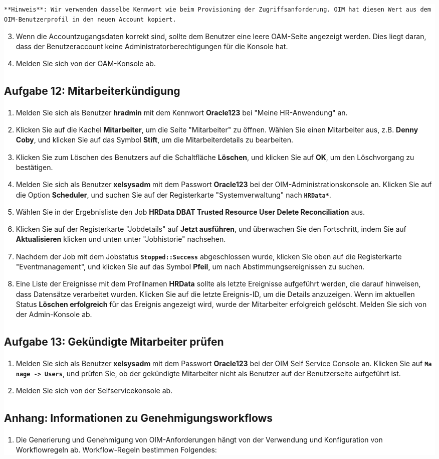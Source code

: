     
    **Hinweis**: Wir verwenden dasselbe Kennwort wie beim Provisioning der Zugriffsanforderung. OIM hat diesen Wert aus dem OIM-Benutzerprofil in den neuen Account kopiert.
    
3.  Wenn die Accountzugangsdaten korrekt sind, sollte dem Benutzer eine leere OAM-Seite angezeigt werden. Dies liegt daran, dass der Benutzeraccount keine Administratorberechtigungen für die Konsole hat.
    
4.  Melden Sie sich von der OAM-Konsole ab.
    

## Aufgabe 12: Mitarbeiterkündigung

1.  Melden Sie sich als Benutzer **hradmin** mit dem Kennwort **Oracle123** bei "Meine HR-Anwendung" an.
    
2.  Klicken Sie auf die Kachel **Mitarbeiter**, um die Seite "Mitarbeiter" zu öffnen. Wählen Sie einen Mitarbeiter aus, z.B. **Denny Coby**, und klicken Sie auf das Symbol **Stift**, um die Mitarbeiterdetails zu bearbeiten.
    
3.  Klicken Sie zum Löschen des Benutzers auf die Schaltfläche **Löschen**, und klicken Sie auf **OK**, um den Löschvorgang zu bestätigen.
    
4.  Melden Sie sich als Benutzer **xelsysadm** mit dem Passwort **Oracle123** bei der OIM-Administrationskonsole an. Klicken Sie auf die Option **Scheduler**, und suchen Sie auf der Registerkarte "Systemverwaltung" nach **`HRData*`**.
    
5.  Wählen Sie in der Ergebnisliste den Job **HRData DBAT Trusted Resource User Delete Reconciliation** aus.
    
6.  Klicken Sie auf der Registerkarte "Jobdetails" auf **Jetzt ausführen**, und überwachen Sie den Fortschritt, indem Sie auf **Aktualisieren** klicken und unten unter "Jobhistorie" nachsehen.
    
7.  Nachdem der Job mit dem Jobstatus **`Stopped::Success`** abgeschlossen wurde, klicken Sie oben auf die Registerkarte "Eventmanagement", und klicken Sie auf das Symbol **Pfeil**, um nach Abstimmungsereignissen zu suchen.
    
8.  Eine Liste der Ereignisse mit dem Profilnamen **HRData** sollte als letzte Ereignisse aufgeführt werden, die darauf hinweisen, dass Datensätze verarbeitet wurden. Klicken Sie auf die letzte Ereignis-ID, um die Details anzuzeigen. Wenn im aktuellen Status **Löschen erfolgreich** für das Ereignis angezeigt wird, wurde der Mitarbeiter erfolgreich gelöscht. Melden Sie sich von der Admin-Konsole ab.
    

## Aufgabe 13: Gekündigte Mitarbeiter prüfen

1.  Melden Sie sich als Benutzer **xelsysadm** mit dem Passwort **Oracle123** bei der OIM Self Service Console an. Klicken Sie auf **`Manage -> Users`**, und prüfen Sie, ob der gekündigte Mitarbeiter nicht als Benutzer auf der Benutzerseite aufgeführt ist.
    
2.  Melden Sie sich von der Selfservicekonsole ab.
    

## **Anhang**: Informationen zu Genehmigungsworkflows

1.  Die Generierung und Genehmigung von OIM-Anforderungen hängt von der Verwendung und Konfiguration von Workflowregeln ab. Workflow-Regeln bestimmen Folgendes:
    